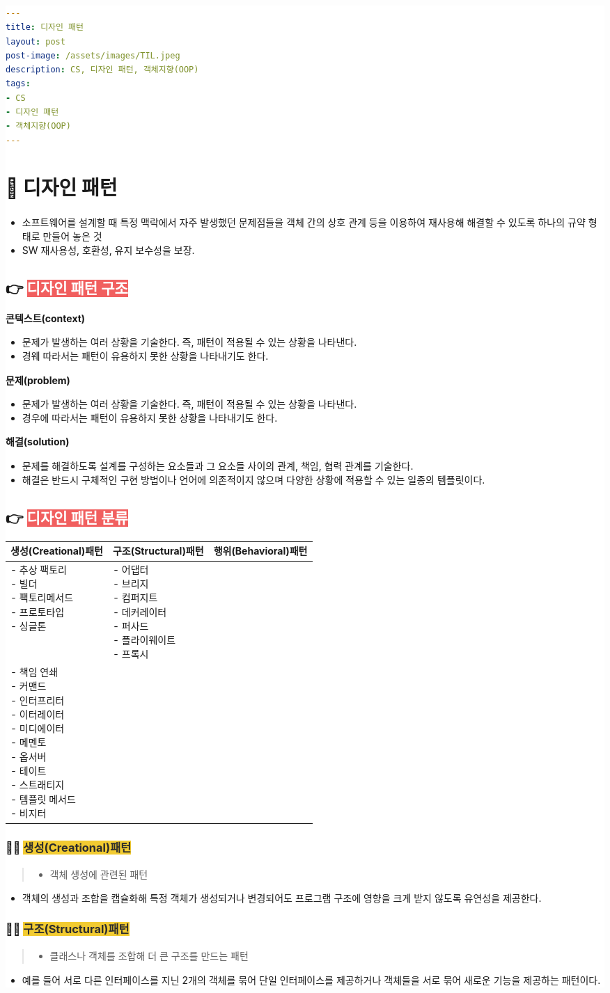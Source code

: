 ```yaml
---
title: 디자인 패턴
layout: post
post-image: /assets/images/TIL.jpeg
description: CS, 디자인 패턴, 객체지향(OOP)
tags:
- CS
- 디자인 패턴
- 객체지향(OOP)
---
```


# 📖 디자인 패턴
- 소프트웨어를 설계할 때 특정 맥락에서 자주 발생했던 문제점들을 객체 간의 상호 관계 등을 이용하여 재사용해 해결할 수 있도록 하나의 규약 형태로 만들어 놓은 것
- SW 재사용성, 호환성, 유지 보수성을 보장.

## 👉 <span style="background-color:#F15F5F; color:#fff;">디자인 패턴 구조</span>
**콘텍스트(context)**<br>
- 문제가 발생하는 여러 상황을 기술한다. 즉, 패턴이 적용될 수 있는 상황을 나타낸다.
- 경웨 따라서는 패턴이 유용하지 못한 상황을 나타내기도 한다.

**문제(problem)**<br>
- 문제가 발생하는 여러 상황을 기술한다. 즉, 패턴이 적용될 수 있는 상황을 나타낸다.
- 경우에 따라서는 패턴이 유용하지 못한 상황을 나타내기도 한다.

**해결(solution)**<br>
- 문제를 해결하도록 설계를 구성하는 요소들과 그 요소들 사이의 관계, 책임, 협력 관계를 기술한다.
- 해결은 반드시 구체적인 구현 방법이나 언어에 의존적이지 않으며 다양한 상황에 적용할 수 있는 일종의 템플릿이다.

## 👉 <span style="background-color:#F15F5F; color:#fff;">디자인 패턴 분류</span>
| 생성(Creational)패턴 | 구조(Structural)패턴 | 행위(Behavioral)패턴 |
|:----------|:----------|:----------|
| - 추상 팩토리<br> - 빌더<br> - 팩토리메서드 <br> - 프로토타입 <br> - 싱글톤  | - 어댑터<br> - 브리지<br> - 컴퍼지트 <br> - 데커레이터<br> - 퍼사드<br> - 플라이웨이트<br> - 프록시 
| - 책임 연쇄 <br> - 커맨드<br> - 인터프리터<br> - 이터레이터<br> - 미디에이터<br> - 메멘토<br> - 옵서버<br> - 테이트<br> - 스트래티지<br> - 템플릿 메서드<br> - 비지터| 


### 💁‍♀️ <span style="background-color:#F2CB31; color:#2c2c2c;">생성(Creational)패턴</span>
> - 객체 생성에 관련된 패턴
- 객체의 생성과 조합을 캡슐화해 특정 객체가 생성되거나 변경되어도 프로그램 구조에 영향을 크게 받지 않도록 유연성을 제공한다.




### 💁‍♀️  <span style="background-color:#F2CB31; color:#2c2c2c;">구조(Structural)패턴</span>
> - 클래스나 객체를 조합해 더 큰 구조를 만드는 패턴
- 예를 들어 서로 다른 인터페이스를 지닌 2개의 객체를 묶어 단일 인터페이스를 제공하거나 객체들을 서로 묶어 새로운 기능을 제공하는 패턴이다.
